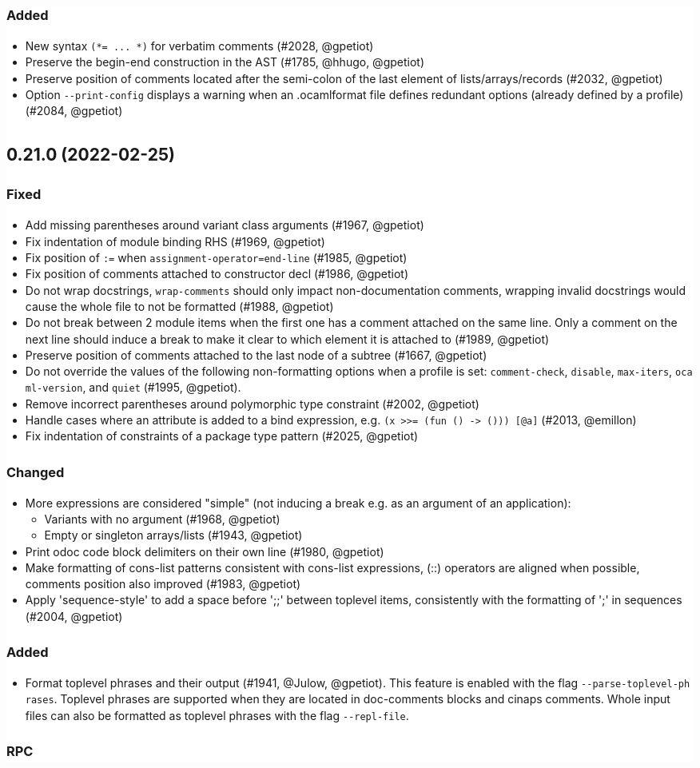 ### Added

- New syntax `(*= ... *)` for verbatim comments (#2028, @gpetiot)
- Preserve the begin-end construction in the AST (#1785, @hhugo, @gpetiot)
- Preserve position of comments located after the semi-colon of the last element of lists/arrays/records (#2032, @gpetiot)
- Option `--print-config` displays a warning when an .ocamlformat file defines redundant options (already defined by a profile) (#2084, @gpetiot)

## 0.21.0 (2022-02-25)

### Fixed

- Add missing parentheses around variant class arguments (#1967, @gpetiot)
- Fix indentation of module binding RHS (#1969, @gpetiot)
- Fix position of `:=` when `assignment-operator=end-line` (#1985, @gpetiot)
- Fix position of comments attached to constructor decl (#1986, @gpetiot)
- Do not wrap docstrings, `wrap-comments` should only impact non-documentation comments, wrapping invalid docstrings would cause the whole file to not be formatted (#1988, @gpetiot)
- Do not break between 2 module items when the first one has a comment attached on the same line. Only a comment on the next line should induce a break to make it clear to which element it is attached to (#1989, @gpetiot)
- Preserve position of comments attached to the last node of a subtree (#1667, @gpetiot)
- Do not override the values of the following non-formatting options when a profile is set: `comment-check`, `disable`, `max-iters`, `ocaml-version`, and `quiet` (#1995, @gpetiot).
- Remove incorrect parentheses around polymorphic type constraint (#2002, @gpetiot)
- Handle cases where an attribute is added to a bind expression, e.g. `(x >>= (fun () -> ())) [@a]` (#2013, @emillon)
- Fix indentation of constraints of a package type pattern (#2025, @gpetiot)

### Changed

- More expressions are considered "simple" (not inducing a break e.g. as an argument of an application):
  + Variants with no argument (#1968, @gpetiot)
  + Empty or singleton arrays/lists (#1943, @gpetiot)
- Print odoc code block delimiters on their own line (#1980, @gpetiot)
- Make formatting of cons-list patterns consistent with cons-list expressions, (::) operators are aligned when possible, comments position also improved (#1983, @gpetiot)
- Apply 'sequence-style' to add a space before ';;' between toplevel items, consistently with the formatting of ';' in sequences (#2004, @gpetiot)

### Added

- Format toplevel phrases and their output (#1941, @Julow, @gpetiot).
  This feature is enabled with the flag `--parse-toplevel-phrases`.
  Toplevel phrases are supported when they are located in doc-comments blocks and cinaps comments.
  Whole input files can also be formatted as toplevel phrases with the flag `--repl-file`.

### RPC

